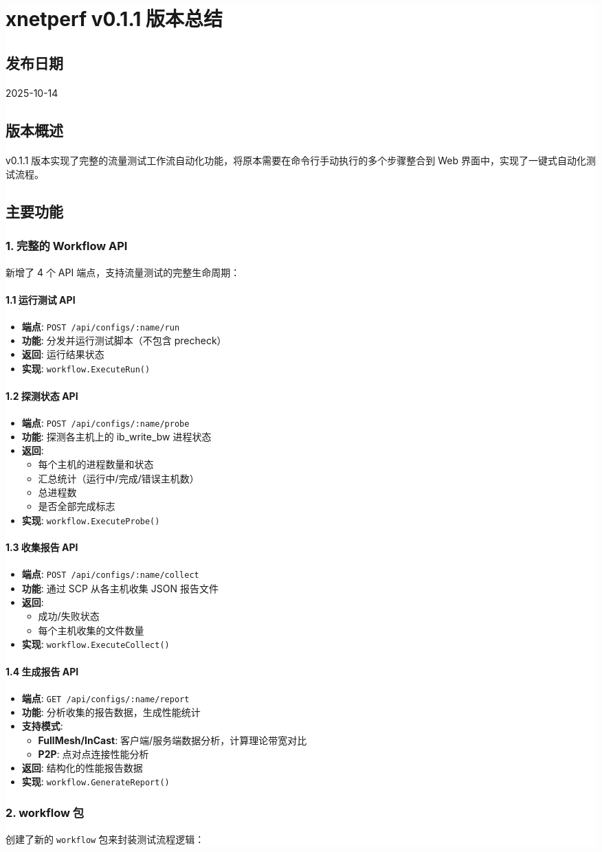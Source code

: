 # xnetperf v0.1.1 版本总结

## 发布日期
2025-10-14

## 版本概述
v0.1.1 版本实现了完整的流量测试工作流自动化功能，将原本需要在命令行手动执行的多个步骤整合到 Web 界面中，实现了一键式自动化测试流程。

## 主要功能

### 1. 完整的 Workflow API
新增了 4 个 API 端点，支持流量测试的完整生命周期：

#### 1.1 运行测试 API
- **端点**: `POST /api/configs/:name/run`
- **功能**: 分发并运行测试脚本（不包含 precheck）
- **返回**: 运行结果状态
- **实现**: `workflow.ExecuteRun()`

#### 1.2 探测状态 API  
- **端点**: `POST /api/configs/:name/probe`
- **功能**: 探测各主机上的 ib_write_bw 进程状态
- **返回**: 
  - 每个主机的进程数量和状态
  - 汇总统计（运行中/完成/错误主机数）
  - 总进程数
  - 是否全部完成标志
- **实现**: `workflow.ExecuteProbe()`

#### 1.3 收集报告 API
- **端点**: `POST /api/configs/:name/collect`
- **功能**: 通过 SCP 从各主机收集 JSON 报告文件
- **返回**: 
  - 成功/失败状态
  - 每个主机收集的文件数量
- **实现**: `workflow.ExecuteCollect()`

#### 1.4 生成报告 API
- **端点**: `GET /api/configs/:name/report`
- **功能**: 分析收集的报告数据，生成性能统计
- **支持模式**:
  - **FullMesh/InCast**: 客户端/服务端数据分析，计算理论带宽对比
  - **P2P**: 点对点连接性能分析
- **返回**: 结构化的性能报告数据
- **实现**: `workflow.GenerateReport()`

### 2. workflow 包
创建了新的 `workflow` 包来封装测试流程逻辑：
